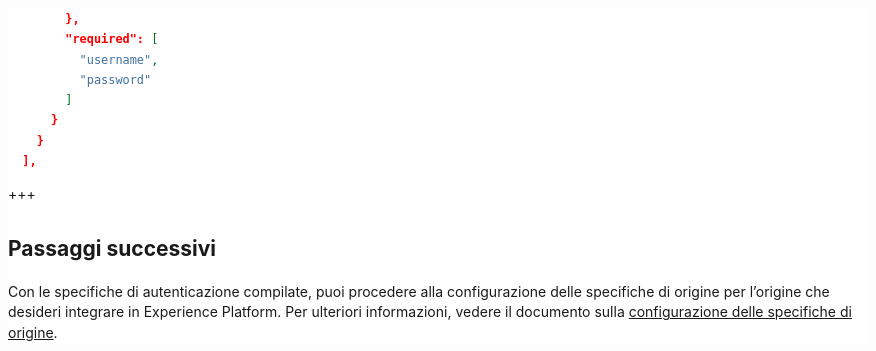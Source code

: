 ```json
        },
        "required": [
          "username",
          "password"
        ]
      }
    }
  ],
```

+++

## Passaggi successivi

Con le specifiche di autenticazione compilate, puoi procedere alla configurazione delle specifiche di origine per l’origine che desideri integrare in Experience Platform. Per ulteriori informazioni, vedere il documento sulla [configurazione delle specifiche di origine](./sourcespec.md).
